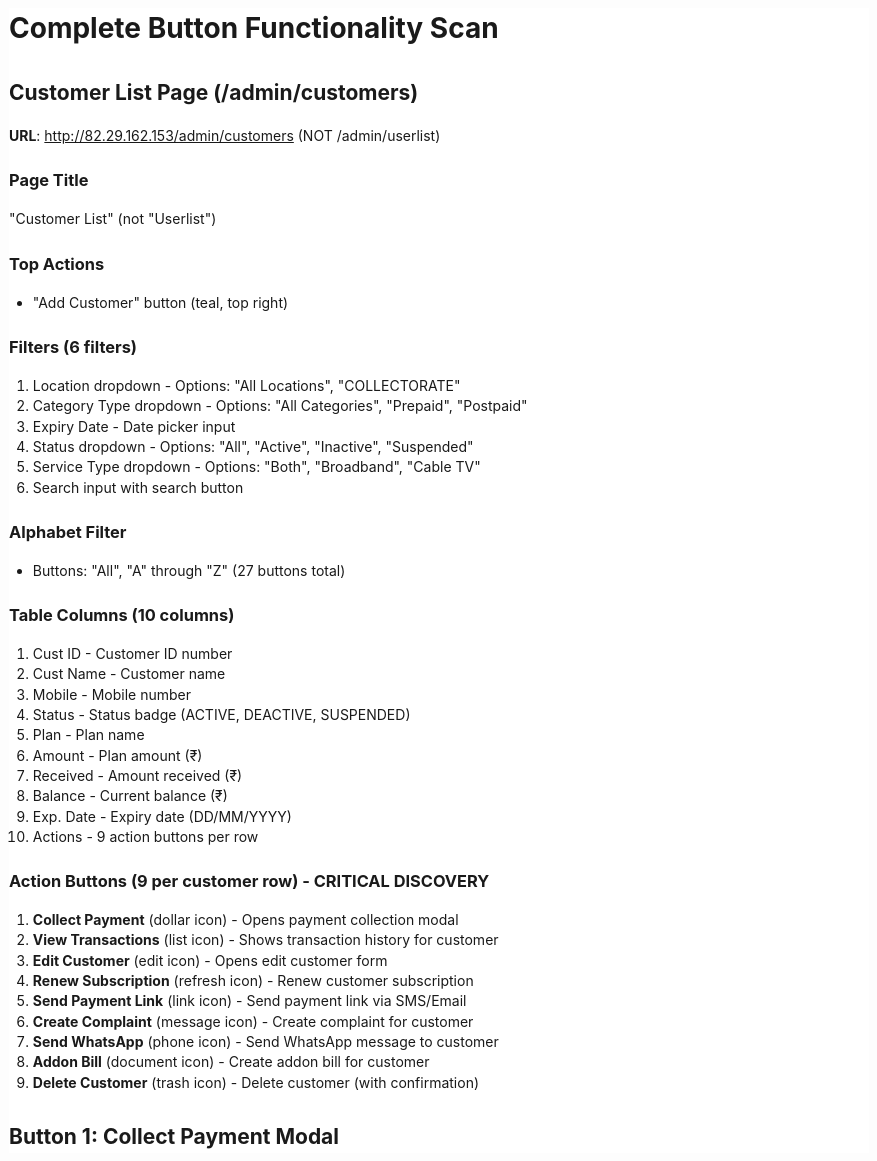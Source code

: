 # Complete Button Functionality Scan

## Customer List Page (/admin/customers)
**URL**: http://82.29.162.153/admin/customers (NOT /admin/userlist)

### Page Title
"Customer List" (not "Userlist")

### Top Actions
- "Add Customer" button (teal, top right)

### Filters (6 filters)
1. Location dropdown - Options: "All Locations", "COLLECTORATE"
2. Category Type dropdown - Options: "All Categories", "Prepaid", "Postpaid"
3. Expiry Date - Date picker input
4. Status dropdown - Options: "All", "Active", "Inactive", "Suspended"
5. Service Type dropdown - Options: "Both", "Broadband", "Cable TV"
6. Search input with search button

### Alphabet Filter
- Buttons: "All", "A" through "Z" (27 buttons total)

### Table Columns (10 columns)
1. Cust ID - Customer ID number
2. Cust Name - Customer name
3. Mobile - Mobile number
4. Status - Status badge (ACTIVE, DEACTIVE, SUSPENDED)
5. Plan - Plan name
6. Amount - Plan amount (₹)
7. Received - Amount received (₹)
8. Balance - Current balance (₹)
9. Exp. Date - Expiry date (DD/MM/YYYY)
10. Actions - 9 action buttons per row

### Action Buttons (9 per customer row) - CRITICAL DISCOVERY
1. **Collect Payment** (dollar icon) - Opens payment collection modal
2. **View Transactions** (list icon) - Shows transaction history for customer
3. **Edit Customer** (edit icon) - Opens edit customer form
4. **Renew Subscription** (refresh icon) - Renew customer subscription
5. **Send Payment Link** (link icon) - Send payment link via SMS/Email
6. **Create Complaint** (message icon) - Create complaint for customer
7. **Send WhatsApp** (phone icon) - Send WhatsApp message to customer
8. **Addon Bill** (document icon) - Create addon bill for customer
9. **Delete Customer** (trash icon) - Delete customer (with confirmation)

## Button 1: Collect Payment Modal
